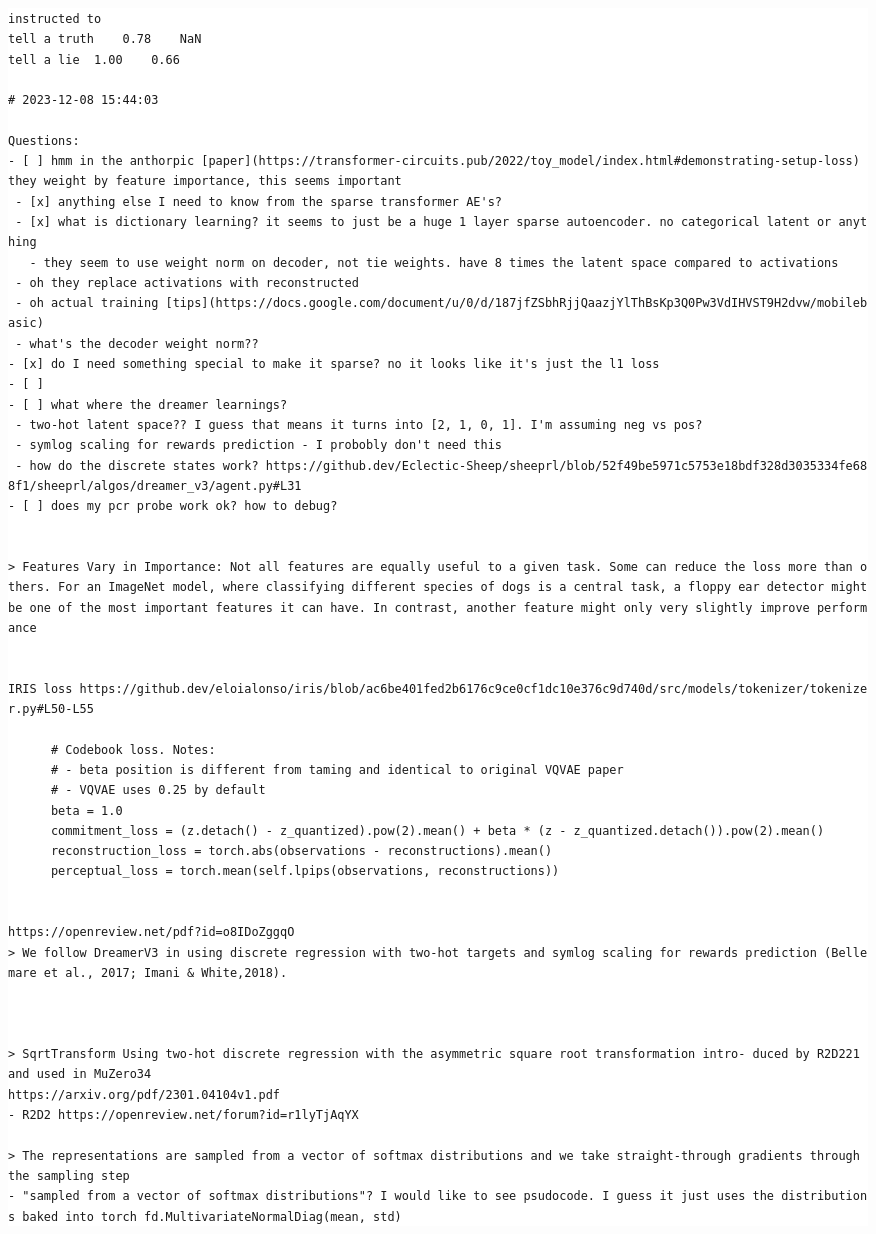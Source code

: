   ```
instructed to		
tell a truth	0.78	NaN
tell a lie	1.00	0.66

# 2023-12-08 15:44:03

Questions:
 - [ ] hmm in the anthorpic [paper](https://transformer-circuits.pub/2022/toy_model/index.html#demonstrating-setup-loss) they weight by feature importance, this seems important
   - [x] anything else I need to know from the sparse transformer AE's?
   - [x] what is dictionary learning? it seems to just be a huge 1 layer sparse autoencoder. no categorical latent or anything
     - they seem to use weight norm on decoder, not tie weights. have 8 times the latent space compared to activations
   - oh they replace activations with reconstructed
   - oh actual training [tips](https://docs.google.com/document/u/0/d/187jfZSbhRjjQaazjYlThBsKp3Q0Pw3VdIHVST9H2dvw/mobilebasic) 
   - what's the decoder weight norm??
 - [x] do I need something special to make it sparse? no it looks like it's just the l1 loss
 - [ ] 
 - [ ] what where the dreamer learnings?
   - two-hot latent space?? I guess that means it turns into [2, 1, 0, 1]. I'm assuming neg vs pos?
   - symlog scaling for rewards prediction - I probobly don't need this
   - how do the discrete states work? https://github.dev/Eclectic-Sheep/sheeprl/blob/52f49be5971c5753e18bdf328d3035334fe688f1/sheeprl/algos/dreamer_v3/agent.py#L31
 - [ ] does my pcr probe work ok? how to debug?


> Features Vary in Importance: Not all features are equally useful to a given task. Some can reduce the loss more than others. For an ImageNet model, where classifying different species of dogs is a central task, a floppy ear detector might be one of the most important features it can have. In contrast, another feature might only very slightly improve performance


IRIS loss https://github.dev/eloialonso/iris/blob/ac6be401fed2b6176c9ce0cf1dc10e376c9d740d/src/models/tokenizer/tokenizer.py#L50-L55

        # Codebook loss. Notes:
        # - beta position is different from taming and identical to original VQVAE paper
        # - VQVAE uses 0.25 by default
        beta = 1.0
        commitment_loss = (z.detach() - z_quantized).pow(2).mean() + beta * (z - z_quantized.detach()).pow(2).mean()
        reconstruction_loss = torch.abs(observations - reconstructions).mean()
        perceptual_loss = torch.mean(self.lpips(observations, reconstructions))


https://openreview.net/pdf?id=o8IDoZggqO
> We follow DreamerV3 in using discrete regression with two-hot targets and symlog scaling for rewards prediction (Bellemare et al., 2017; Imani & White,2018).



> SqrtTransform Using two-hot discrete regression with the asymmetric square root transformation intro- duced by R2D221 and used in MuZero34
https://arxiv.org/pdf/2301.04104v1.pdf
- R2D2 https://openreview.net/forum?id=r1lyTjAqYX

> The representations are sampled from a vector of softmax distributions and we take straight-through gradients through the sampling step
- "sampled from a vector of softmax distributions"? I would like to see psudocode. I guess it just uses the distributions baked into torch fd.MultivariateNormalDiag(mean, std)
  ```